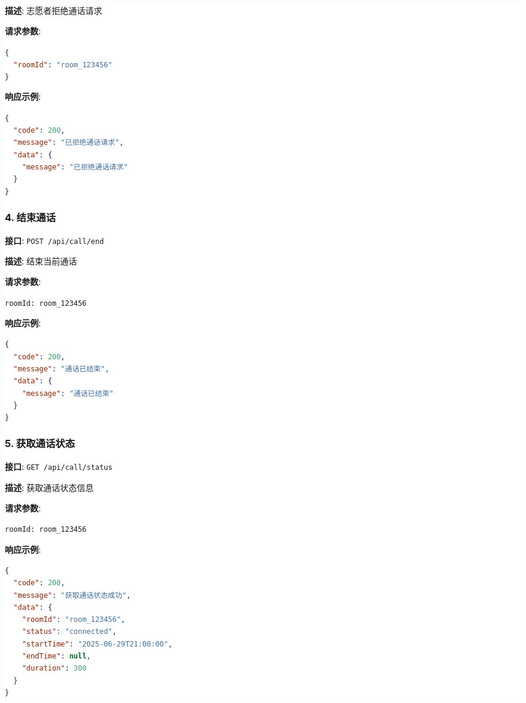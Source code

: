 **描述**: 志愿者拒绝通话请求

**请求参数**:
```json
{
  "roomId": "room_123456"
}
```

**响应示例**:
```json
{
  "code": 200,
  "message": "已拒绝通话请求",
  "data": {
    "message": "已拒绝通话请求"
  }
}
```

### 4. 结束通话

**接口**: `POST /api/call/end`

**描述**: 结束当前通话

**请求参数**:
```
roomId: room_123456
```

**响应示例**:
```json
{
  "code": 200,
  "message": "通话已结束",
  "data": {
    "message": "通话已结束"
  }
}
```

### 5. 获取通话状态

**接口**: `GET /api/call/status`

**描述**: 获取通话状态信息

**请求参数**:
```
roomId: room_123456
```

**响应示例**:
```json
{
  "code": 200,
  "message": "获取通话状态成功",
  "data": {
    "roomId": "room_123456",
    "status": "connected",
    "startTime": "2025-06-29T21:00:00",
    "endTime": null,
    "duration": 300
  }
}
```
